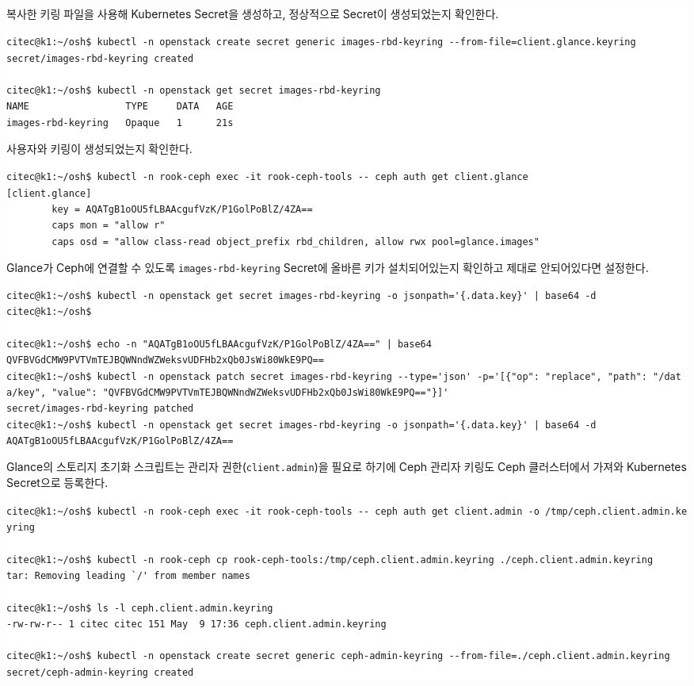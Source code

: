 복사한 키링 파일을 사용해 Kubernetes Secret을 생성하고, 정상적으로 Secret이 생성되었는지 확인한다.
```
citec@k1:~/osh$ kubectl -n openstack create secret generic images-rbd-keyring --from-file=client.glance.keyring
secret/images-rbd-keyring created

citec@k1:~/osh$ kubectl -n openstack get secret images-rbd-keyring
NAME                 TYPE     DATA   AGE
images-rbd-keyring   Opaque   1      21s
```

사용자와 키링이 생성되었는지 확인한다.
```
citec@k1:~/osh$ kubectl -n rook-ceph exec -it rook-ceph-tools -- ceph auth get client.glance
[client.glance]
        key = AQATgB1oOU5fLBAAcgufVzK/P1GolPoBlZ/4ZA==
        caps mon = "allow r"
        caps osd = "allow class-read object_prefix rbd_children, allow rwx pool=glance.images"
```

Glance가 Ceph에 연결할 수 있도록 `images-rbd-keyring` Secret에 올바른 키가 설치되어있는지 확인하고 제대로 안되어있다면 설정한다.
```
citec@k1:~/osh$ kubectl -n openstack get secret images-rbd-keyring -o jsonpath='{.data.key}' | base64 -d
citec@k1:~/osh$

citec@k1:~/osh$ echo -n "AQATgB1oOU5fLBAAcgufVzK/P1GolPoBlZ/4ZA==" | base64
QVFBVGdCMW9PVTVmTEJBQWNndWZWeksvUDFHb2xQb0JsWi80WkE9PQ==
citec@k1:~/osh$ kubectl -n openstack patch secret images-rbd-keyring --type='json' -p='[{"op": "replace", "path": "/data/key", "value": "QVFBVGdCMW9PVTVmTEJBQWNndWZWeksvUDFHb2xQb0JsWi80WkE9PQ=="}]'
secret/images-rbd-keyring patched
citec@k1:~/osh$ kubectl -n openstack get secret images-rbd-keyring -o jsonpath='{.data.key}' | base64 -d
AQATgB1oOU5fLBAAcgufVzK/P1GolPoBlZ/4ZA==
```

Glance의 스토리지 초기화 스크립트는 관리자 권한(`client.admin`)을 필요로 하기에 Ceph 관리자 키링도 Ceph 클러스터에서 가져와 Kubernetes Secret으로 등록한다.
```
citec@k1:~/osh$ kubectl -n rook-ceph exec -it rook-ceph-tools -- ceph auth get client.admin -o /tmp/ceph.client.admin.keyring

citec@k1:~/osh$ kubectl -n rook-ceph cp rook-ceph-tools:/tmp/ceph.client.admin.keyring ./ceph.client.admin.keyring
tar: Removing leading `/' from member names

citec@k1:~/osh$ ls -l ceph.client.admin.keyring
-rw-rw-r-- 1 citec citec 151 May  9 17:36 ceph.client.admin.keyring

citec@k1:~/osh$ kubectl -n openstack create secret generic ceph-admin-keyring --from-file=./ceph.client.admin.keyring
secret/ceph-admin-keyring created
```

